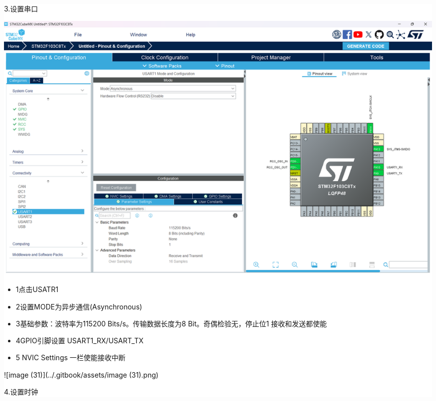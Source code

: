 3.设置串口

![设置串口](../.gitbook/assets/设置串口.PNG)

-   1点击USATR1

-   2设置MODE为异步通信(Asynchronous)

-   3基础参数：波特率为115200 Bits/s。传输数据长度为8 Bit。奇偶检验无，停止位1 接收和发送都使能
-   4GPIO引脚设置 USART1_RX/USART_TX
-   5 NVIC Settings 一栏使能接收中断

![image (31)](../.gitbook/assets/image (31).png)

4.设置时钟
